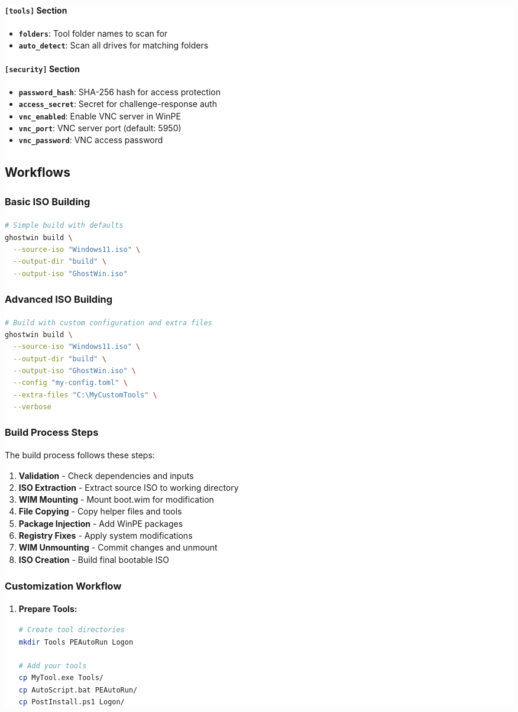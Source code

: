 #### `[tools]` Section
- **`folders`**: Tool folder names to scan for
- **`auto_detect`**: Scan all drives for matching folders

#### `[security]` Section
- **`password_hash`**: SHA-256 hash for access protection
- **`access_secret`**: Secret for challenge-response auth
- **`vnc_enabled`**: Enable VNC server in WinPE
- **`vnc_port`**: VNC server port (default: 5950)
- **`vnc_password`**: VNC access password

## Workflows

### Basic ISO Building

```bash
# Simple build with defaults
ghostwin build \
  --source-iso "Windows11.iso" \
  --output-dir "build" \
  --output-iso "GhostWin.iso"
```

### Advanced ISO Building

```bash
# Build with custom configuration and extra files
ghostwin build \
  --source-iso "Windows11.iso" \
  --output-dir "build" \
  --output-iso "GhostWin.iso" \
  --config "my-config.toml" \
  --extra-files "C:\MyCustomTools" \
  --verbose
```

### Build Process Steps

The build process follows these steps:

1. **Validation** - Check dependencies and inputs
2. **ISO Extraction** - Extract source ISO to working directory
3. **WIM Mounting** - Mount boot.wim for modification
4. **File Copying** - Copy helper files and tools
5. **Package Injection** - Add WinPE packages
6. **Registry Fixes** - Apply system modifications
7. **WIM Unmounting** - Commit changes and unmount
8. **ISO Creation** - Build final bootable ISO

### Customization Workflow

1. **Prepare Tools:**
   ```bash
   # Create tool directories
   mkdir Tools PEAutoRun Logon
   
   # Add your tools
   cp MyTool.exe Tools/
   cp AutoScript.bat PEAutoRun/
   cp PostInstall.ps1 Logon/
   ```
